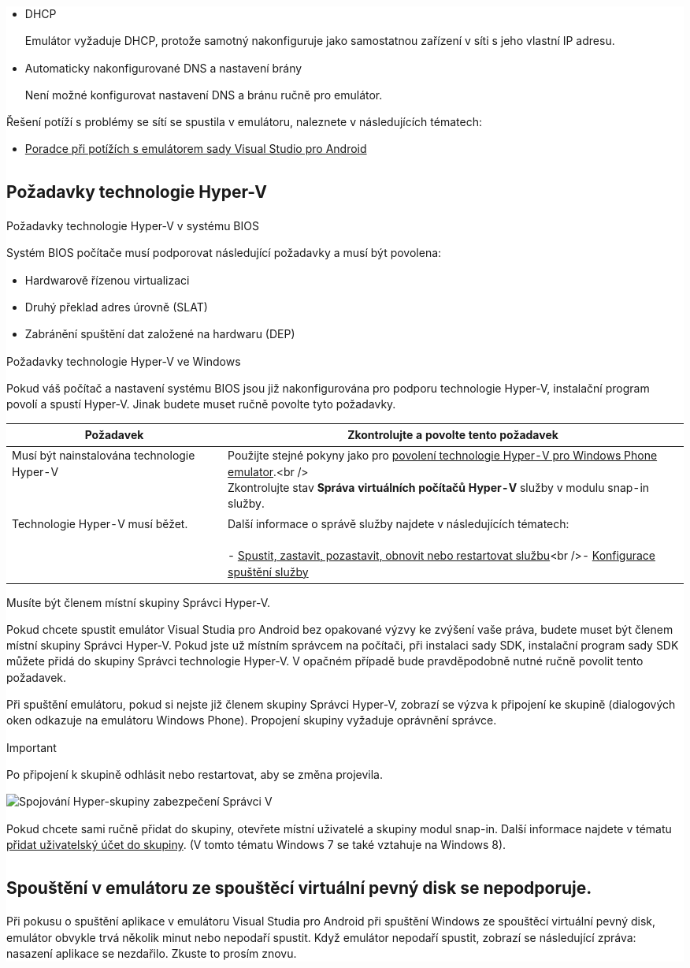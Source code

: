 -   DHCP  
  
     Emulátor vyžaduje DHCP, protože samotný nakonfiguruje jako samostatnou zařízení v síti s jeho vlastní IP adresu.  
  
-   Automaticky nakonfigurované DNS a nastavení brány  
  
     Není možné konfigurovat nastavení DNS a bránu ručně pro emulátor.  
  
 Řešení potíží s problémy se sítí se spustila v emulátoru, naleznete v následujících tématech:  
  
-   [Poradce při potížích s emulátorem sady Visual Studio pro Android](../cross-platform/troubleshooting-the-visual-studio-emulator-for-android.md)  
  
##  <a name="HyperV"></a> Požadavky technologie Hyper-V  
 Požadavky technologie Hyper-V v systému BIOS  
  
 Systém BIOS počítače musí podporovat následující požadavky a musí být povolena:  
  
-   Hardwarově řízenou virtualizaci  
  
-   Druhý překlad adres úrovně (SLAT)  
  
-   Zabránění spuštění dat založené na hardwaru (DEP)  
  
 Požadavky technologie Hyper-V ve Windows  
  
 Pokud váš počítač a nastavení systému BIOS jsou již nakonfigurována pro podporu technologie Hyper-V, instalační program povolí a spustí Hyper-V. Jinak budete muset ručně povolte tyto požadavky.  
  
|Požadavek|Zkontrolujte a povolte tento požadavek|  
|-----------------|----------------------------------------------|  
|Musí být nainstalována technologie Hyper-V|Použijte stejné pokyny jako pro [povolení technologie Hyper-V pro Windows Phone emulator](https://msdn.microsoft.com/library/windows/apps/jj863509\(v=vs.105\).aspx).<br /><br /> Zkontrolujte stav **Správa virtuálních počítačů Hyper-V** služby v modulu snap-in služby.|  
|Technologie Hyper-V musí běžet.|Další informace o správě služby najdete v následujících tématech:<br /><br /> -   [Spustit, zastavit, pozastavit, obnovit nebo restartovat službu](https://technet.microsoft.com/library/cc736564\(v=WS.10\).aspx)<br />-   [Konfigurace spuštění služby](https://technet.microsoft.com/%20library/cc739213\(v=ws.10\))|  
  
 Musíte být členem místní skupiny Správci Hyper-V.  
  
 Pokud chcete spustit emulátor Visual Studia pro Android bez opakované výzvy ke zvýšení vaše práva, budete muset být členem místní skupiny Správci Hyper-V. Pokud jste už místním správcem na počítači, při instalaci sady SDK, instalační program sady SDK můžete přidá do skupiny Správci technologie Hyper-V. V opačném případě bude pravděpodobně nutné ručně povolit tento požadavek.  
  
 Při spuštění emulátoru, pokud si nejste již členem skupiny Správci Hyper-V, zobrazí se výzva k připojení ke skupině (dialogových oken odkazuje na emulátoru Windows Phone). Propojení skupiny vyžaduje oprávnění správce.  
  
> [!IMPORTANT]
>  Po připojení k skupině odhlásit nebo restartovat, aby se změna projevila.  
  
 ![Spojování Hyper&#45;skupiny zabezpečení Správci V](../cross-platform/media/android-emu-hyperv-admin.png "Android_Emu_HyperV_Admin")  
  
 Pokud chcete sami ručně přidat do skupiny, otevřete místní uživatelé a skupiny modul snap-in. Další informace najdete v tématu [přidat uživatelský účet do skupiny](http://windows.microsoft.com/en-us/windows/add-user-account-to-group#1TC=windows-7). (V tomto tématu Windows 7 se také vztahuje na Windows 8).  
  
##  <a name="BootableVHD"></a> Spouštění v emulátoru ze spouštěcí virtuální pevný disk se nepodporuje.  
 Při pokusu o spuštění aplikace v emulátoru Visual Studia pro Android při spuštění Windows ze spouštěcí virtuální pevný disk, emulátor obvykle trvá několik minut nebo nepodaří spustit. Když emulátor nepodaří spustit, zobrazí se následující zpráva: nasazení aplikace se nezdařilo. Zkuste to prosím znovu.  
  